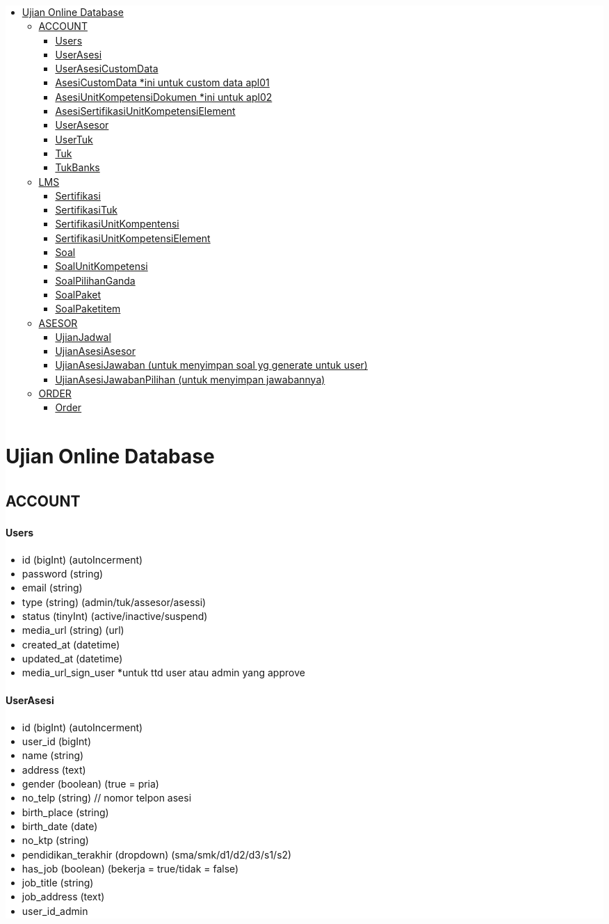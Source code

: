 - [Ujian Online Database](#ujian-online-database)
  - [ACCOUNT](#account)
      - [Users](#users)
      - [UserAsesi](#userasesi)
      - [UserAsesiCustomData](#userasesicustomdata)
      - [AsesiCustomData *ini untuk custom data apl01](#asesicustomdata-ini-untuk-custom-data-apl01)
      - [AsesiUnitKompetensiDokumen *ini untuk apl02](#asesiunitkompetensidokumen-ini-untuk-apl02)
      - [AsesiSertifikasiUnitKompetensiElement](#asesisertifikasiunitkompetensielement)
      - [UserAsesor](#userasesor)
      - [UserTuk](#usertuk)
      - [Tuk](#tuk)
      - [TukBanks](#tukbanks)
  - [LMS](#lms)
      - [Sertifikasi](#sertifikasi)
      - [SertifikasiTuk](#sertifikasituk)
      - [SertifikasiUnitKompentensi](#sertifikasiunitkompentensi)
      - [SertifikasiUnitKompetensiElement](#sertifikasiunitkompetensielement)
      - [Soal](#soal)
      - [SoalUnitKompetensi](#soalunitkompetensi)
      - [SoalPilihanGanda](#soalpilihanganda)
      - [SoalPaket](#soalpaket)
      - [SoalPaketitem](#soalpaketitem)
  - [ASESOR](#asesor)
      - [UjianJadwal](#ujianjadwal)
      - [UjianAsesiAsesor](#ujianasesiasesor)
      - [UjianAsesiJawaban (untuk menyimpan soal yg generate untuk user)](#ujianasesijawaban-untuk-menyimpan-soal-yg-generate-untuk-user)
      - [UjianAsesiJawabanPilihan  (untuk menyimpan jawabannya)](#ujianasesijawabanpilihan--untuk-menyimpan-jawabannya)
  - [ORDER](#order)
      - [Order](#order-1)

# Ujian Online Database

## ACCOUNT

#### Users
- id (bigInt) (autoIncerment)
- password (string)
- email (string)
- type (string) (admin/tuk/assesor/asessi)
- status (tinyInt) (active/inactive/suspend)
- media_url (string) (url)
- created_at (datetime)
- updated_at (datetime)
- media_url_sign_user *untuk ttd user atau admin yang approve

#### UserAsesi
- id (bigInt) (autoIncerment)
- user_id (bigInt)
- name (string)
- address (text)
- gender (boolean) (true = pria)
- no_telp (string) // nomor telpon asesi
- birth_place (string)
- birth_date (date)
- no_ktp (string)
- pendidikan_terakhir (dropdown) (sma/smk/d1/d2/d3/s1/s2)
- has_job (boolean) (bekerja = true/tidak = false)
- job_title (string)
- job_address (text)
- user_id_admin